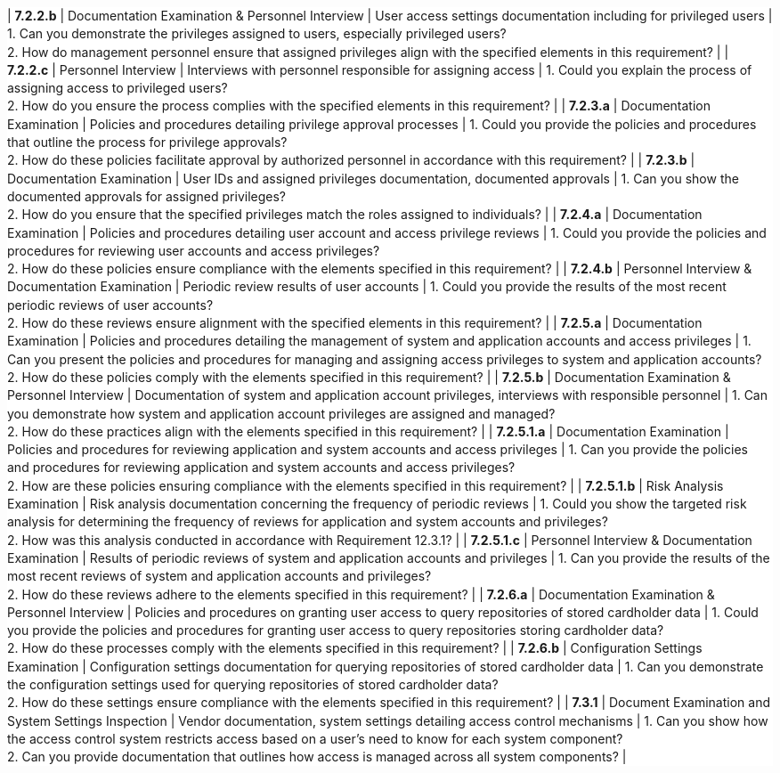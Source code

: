 | **7.2.2.b**         | Documentation Examination & Personnel Interview | User access settings documentation including for privileged users                                         | 1. Can you demonstrate the privileges assigned to users, especially privileged users?<br>2. How do management personnel ensure that assigned privileges align with the specified elements in this requirement?         |
| **7.2.2.c**         | Personnel Interview                             | Interviews with personnel responsible for assigning access                                                | 1. Could you explain the process of assigning access to privileged users?<br>2. How do you ensure the process complies with the specified elements in this requirement?                                                |
| **7.2.3.a**         | Documentation Examination                       | Policies and procedures detailing privilege approval processes                                            | 1. Could you provide the policies and procedures that outline the process for privilege approvals?<br>2. How do these policies facilitate approval by authorized personnel in accordance with this requirement?        |
| **7.2.3.b**         | Documentation Examination                       | User IDs and assigned privileges documentation, documented approvals                                      | 1. Can you show the documented approvals for assigned privileges?<br>2. How do you ensure that the specified privileges match the roles assigned to individuals?                                                       |
| **7.2.4.a**         | Documentation Examination                       | Policies and procedures detailing user account and access privilege reviews                               | 1. Could you provide the policies and procedures for reviewing user accounts and access privileges?<br>2. How do these policies ensure compliance with the elements specified in this requirement?                     |
| **7.2.4.b**         | Personnel Interview & Documentation Examination | Periodic review results of user accounts                                                                  | 1. Could you provide the results of the most recent periodic reviews of user accounts?<br>2. How do these reviews ensure alignment with the specified elements in this requirement?                                    |
| **7.2.5.a**         | Documentation Examination                       | Policies and procedures detailing the management of system and application accounts and access privileges | 1. Can you present the policies and procedures for managing and assigning access privileges to system and application accounts?<br>2. How do these policies comply with the elements specified in this requirement?    |
| **7.2.5.b**         | Documentation Examination & Personnel Interview | Documentation of system and application account privileges, interviews with responsible personnel         | 1. Can you demonstrate how system and application account privileges are assigned and managed?<br>2. How do these practices align with the elements specified in this requirement?                                     |
| **7.2.5.1.a**       | Documentation Examination                       | Policies and procedures for reviewing application and system accounts and access privileges               | 1. Can you provide the policies and procedures for reviewing application and system accounts and access privileges?<br>2. How are these policies ensuring compliance with the elements specified in this requirement?  |
| **7.2.5.1.b**       | Risk Analysis Examination                       | Risk analysis documentation concerning the frequency of periodic reviews                                  | 1. Could you show the targeted risk analysis for determining the frequency of reviews for application and system accounts and privileges?<br>2. How was this analysis conducted in accordance with Requirement 12.3.1? |
| **7.2.5.1.c**       | Personnel Interview & Documentation Examination | Results of periodic reviews of system and application accounts and privileges                             | 1. Can you provide the results of the most recent reviews of system and application accounts and privileges?<br>2. How do these reviews adhere to the elements specified in this requirement?                          |
| **7.2.6.a**         | Documentation Examination & Personnel Interview | Policies and procedures on granting user access to query repositories of stored cardholder data           | 1. Could you provide the policies and procedures for granting user access to query repositories storing cardholder data?<br>2. How do these processes comply with the elements specified in this requirement?          |
| **7.2.6.b**         | Configuration Settings Examination              | Configuration settings documentation for querying repositories of stored cardholder data                  | 1. Can you demonstrate the configuration settings used for querying repositories of stored cardholder data?<br>2. How do these settings ensure compliance with the elements specified in this requirement?             |
| **7.3.1**                     | Document Examination and System Settings Inspection | Vendor documentation, system settings detailing access control mechanisms                           | 1. Can you show how the access control system restricts access based on a user’s need to know for each system component?<br> 2. Can you provide documentation that outlines how access is managed across all system components?                             |